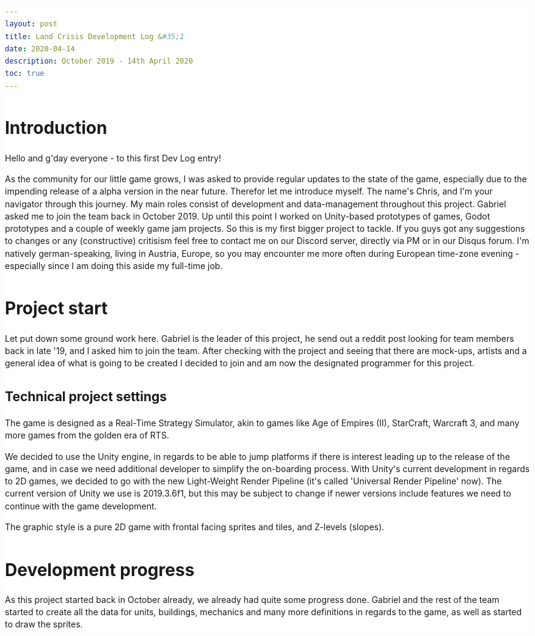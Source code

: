 ```yaml
---
layout: post
title: Land Crisis Development Log &#35;1
date: 2020-04-14
description: October 2019 - 14th April 2020
toc: true
---
```


# Introduction

Hello and g'day everyone - to this first Dev Log entry!

As the community for our little game grows, I was asked to provide regular updates to the state of the game, especially due to the impending release of a alpha version in the near future. Therefor let me introduce myself. The name's Chris, and I'm your navigator through this journey. My main roles consist of development and data-management throughout this project. Gabriel asked me to join the team back in October 2019. Up until this point I worked on Unity-based prototypes of games, Godot prototypes and a couple of weekly game jam projects. So this is my first bigger project to tackle. If you guys got any suggestions to changes or any (constructive) critisism feel free to contact me on our Discord server, directly via PM or in our Disqus forum.
I'm natively german-speaking, living in Austria, Europe, so you may encounter me more often during European time-zone evening - especially since I am doing this aside my full-time job.

# Project start
Let put down some ground work here. Gabriel is the leader of this project, he send out a reddit post looking for team members back in late '19, and I asked him to join the team. After checking with the project and seeing that there are mock-ups, artists and a general idea of what is going to be created I decided to join and am now the designated programmer for this project.

## Technical project settings
The game is designed as a Real-Time Strategy Simulator, akin to games like Age of Empires (II), StarCraft, Warcraft 3, and many more games from the golden era of RTS.

We decided to use the Unity engine, in regards to be able to jump platforms if there is interest leading up to the release of the game, and in case we need additional developer to simplify the on-boarding process. With Unity's current development in regards to 2D games, we decided to go with the new Light-Weight Render Pipeline (it's called 'Universal Render Pipeline' now). The current version of Unity we use is 2019.3.6f1, but this may be subject to change if newer versions include features we need to continue with the game development.

The graphic style is a pure 2D game with frontal facing sprites and tiles, and Z-levels (slopes).

# Development progress

As this project started back in October already, we already had quite some progress done. Gabriel and the rest of the team started to create all the data for units, buildings, mechanics and many more definitions in regards to the game, as well as started to draw the sprites. 
